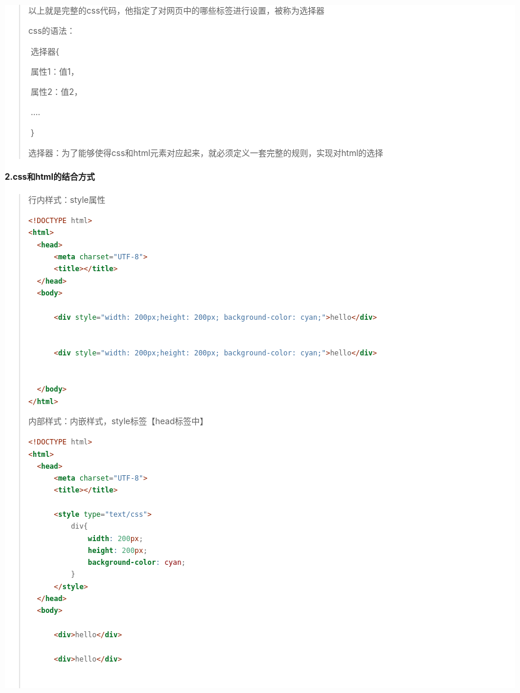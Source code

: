 > 以上就是完整的css代码，他指定了对网页中的哪些标签进行设置，被称为选择器
>
> css的语法：
>
> ​	选择器{
>
> ​		属性1：值1，
>
> ​		属性2：值2，
>
> ​		....
>
> ​	}
>
> 选择器：为了能够使得css和html元素对应起来，就必须定义一套完整的规则，实现对html的选择

#### 2.css和html的结合方式

> 行内样式：style属性
>
> ```html
> <!DOCTYPE html>
> <html>
> 	<head>
> 		<meta charset="UTF-8">
> 		<title></title>
> 	</head>
> 	<body>
> 		
> 		<div style="width: 200px;height: 200px; background-color: cyan;">hello</div>
> 		
> 		
> 		<div style="width: 200px;height: 200px; background-color: cyan;">hello</div>
> 		
> 		
> 	</body>
> </html>
> 
> ```
>
> 内部样式：内嵌样式，style标签【head标签中】
>
> ```html
> <!DOCTYPE html>
> <html>
> 	<head>
> 		<meta charset="UTF-8">
> 		<title></title>
> 		
> 		<style type="text/css">
> 			div{
> 				width: 200px;
> 				height: 200px; 
> 				background-color: cyan;
> 			}
> 		</style>
> 	</head>
> 	<body>
> 		
> 		<div>hello</div>
> 		
> 		<div>hello</div>
> 		
> 		